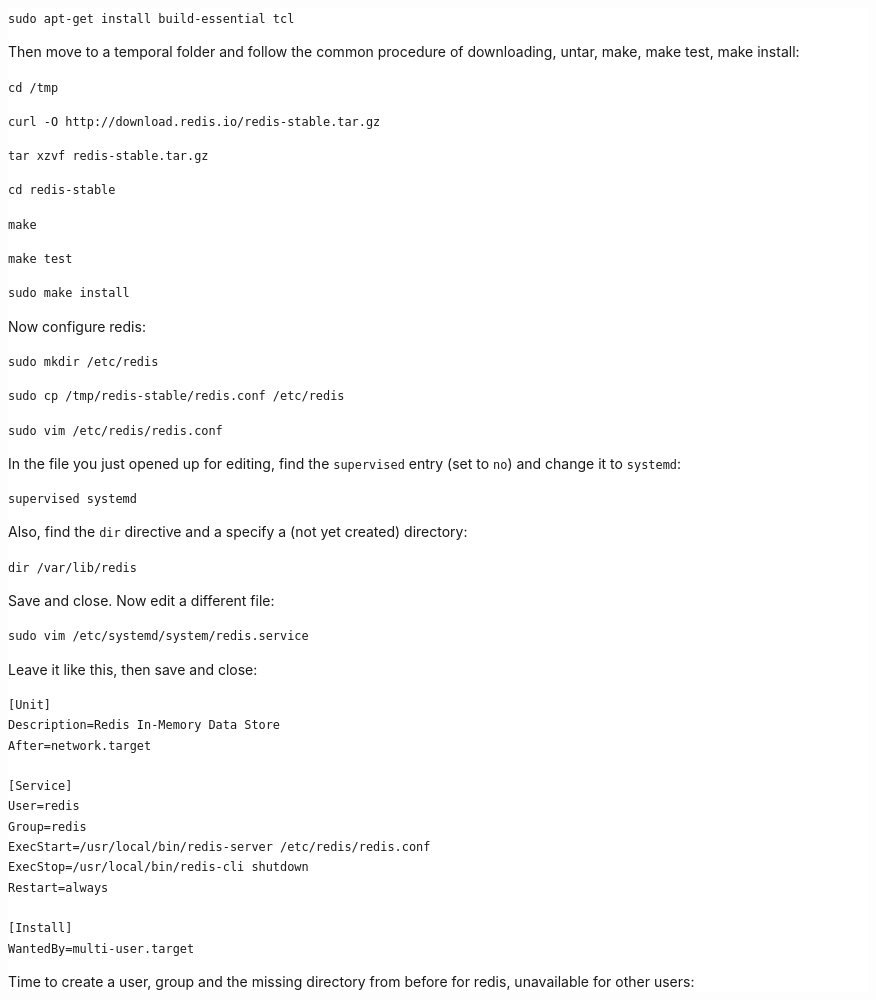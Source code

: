 `sudo apt-get install build-essential tcl`

Then move to a temporal folder and follow the common procedure of downloading, untar, make, make test, make install:

`cd /tmp`

`curl -O http://download.redis.io/redis-stable.tar.gz`

`tar xzvf redis-stable.tar.gz`

`cd redis-stable`

`make`

`make test`

`sudo make install`

Now configure redis:

`sudo mkdir /etc/redis`

`sudo cp /tmp/redis-stable/redis.conf /etc/redis`

`sudo vim /etc/redis/redis.conf`

In the file you just opened up for editing, find the `supervised` entry (set to `no`) and change it to `systemd`:

`supervised systemd`

Also, find the `dir` directive and a specify a (not yet created) directory:

`dir /var/lib/redis`

Save and close. Now edit a different file:

`sudo vim /etc/systemd/system/redis.service`

Leave it like this, then save and close:

```
[Unit]
Description=Redis In-Memory Data Store
After=network.target

[Service]
User=redis
Group=redis
ExecStart=/usr/local/bin/redis-server /etc/redis/redis.conf
ExecStop=/usr/local/bin/redis-cli shutdown
Restart=always

[Install]
WantedBy=multi-user.target
```

Time to create a user, group and the missing directory from before for redis, unavailable for other users:

